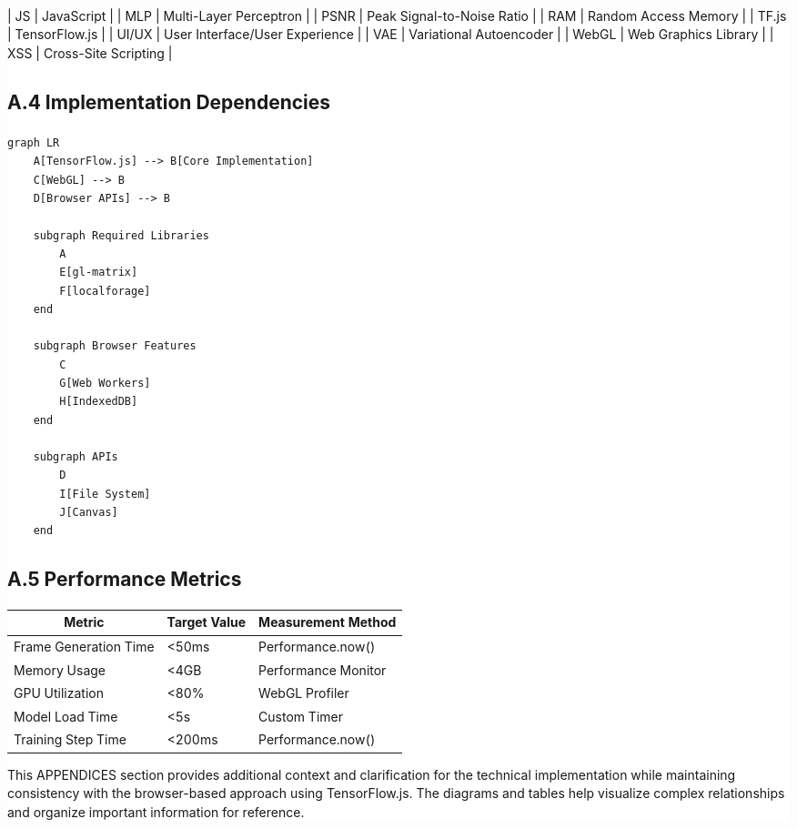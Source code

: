 | JS | JavaScript |
| MLP | Multi-Layer Perceptron |
| PSNR | Peak Signal-to-Noise Ratio |
| RAM | Random Access Memory |
| TF.js | TensorFlow.js |
| UI/UX | User Interface/User Experience |
| VAE | Variational Autoencoder |
| WebGL | Web Graphics Library |
| XSS | Cross-Site Scripting |

## A.4 Implementation Dependencies

```mermaid
graph LR
    A[TensorFlow.js] --> B[Core Implementation]
    C[WebGL] --> B
    D[Browser APIs] --> B
    
    subgraph Required Libraries
        A
        E[gl-matrix]
        F[localforage]
    end
    
    subgraph Browser Features
        C
        G[Web Workers]
        H[IndexedDB]
    end
    
    subgraph APIs
        D
        I[File System]
        J[Canvas]
    end
```

## A.5 Performance Metrics

| Metric | Target Value | Measurement Method |
|--------|--------------|-------------------|
| Frame Generation Time | <50ms | Performance.now() |
| Memory Usage | <4GB | Performance Monitor |
| GPU Utilization | <80% | WebGL Profiler |
| Model Load Time | <5s | Custom Timer |
| Training Step Time | <200ms | Performance.now() |

This APPENDICES section provides additional context and clarification for the technical implementation while maintaining consistency with the browser-based approach using TensorFlow.js. The diagrams and tables help visualize complex relationships and organize important information for reference.